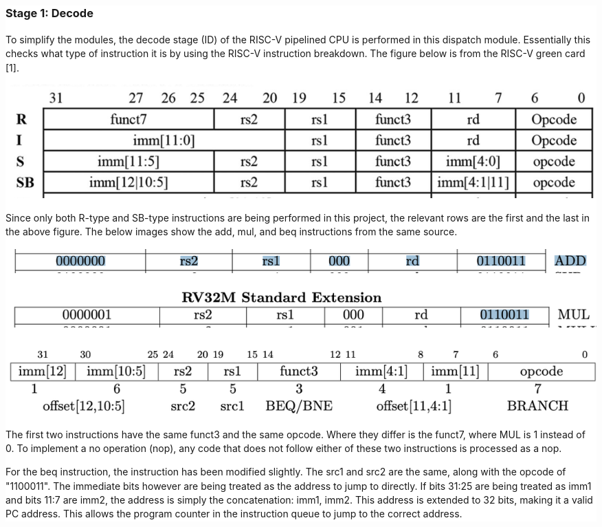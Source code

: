 ### Stage 1: Decode

To simplify the modules, the decode stage (ID) of the RISC-V pipelined
CPU is performed in this dispatch module. Essentially this checks what
type of instruction it is by using the RISC-V instruction breakdown. The
figure below is from the RISC-V green card \[1\].

![RISC-V bit breakdown for each type of instruction](imgs/riscv_green_card.png)

Since only both R-type and SB-type instructions are being performed in
this project, the relevant rows are the first and the last in the above
figure. The below images show the add, mul, and beq instructions from
the same source.

![ADD instruction breakdown](imgs/add_instr_gc.png)

![MUL instruction breakdown](imgs/mul_instr_gc.png)

![BEQ instruction](imgs/beq_instr.png)

The first two instructions have the same funct3 and the same opcode.
Where they differ is the funct7, where MUL is 1 instead of 0. To
implement a no operation (nop), any code that does not follow either of
these two instructions is processed as a nop.

For the beq instruction, the instruction has been modified slightly. The
src1 and src2 are the same, along with the opcode of \"1100011\". The
immediate bits however are being treated as the address to jump to
directly. If bits 31:25 are being treated as imm1 and bits 11:7 are
imm2, the address is simply the concatenation: imm1, imm2. This address
is extended to 32 bits, making it a valid PC address. This allows the
program counter in the instruction queue to jump to the correct address.
